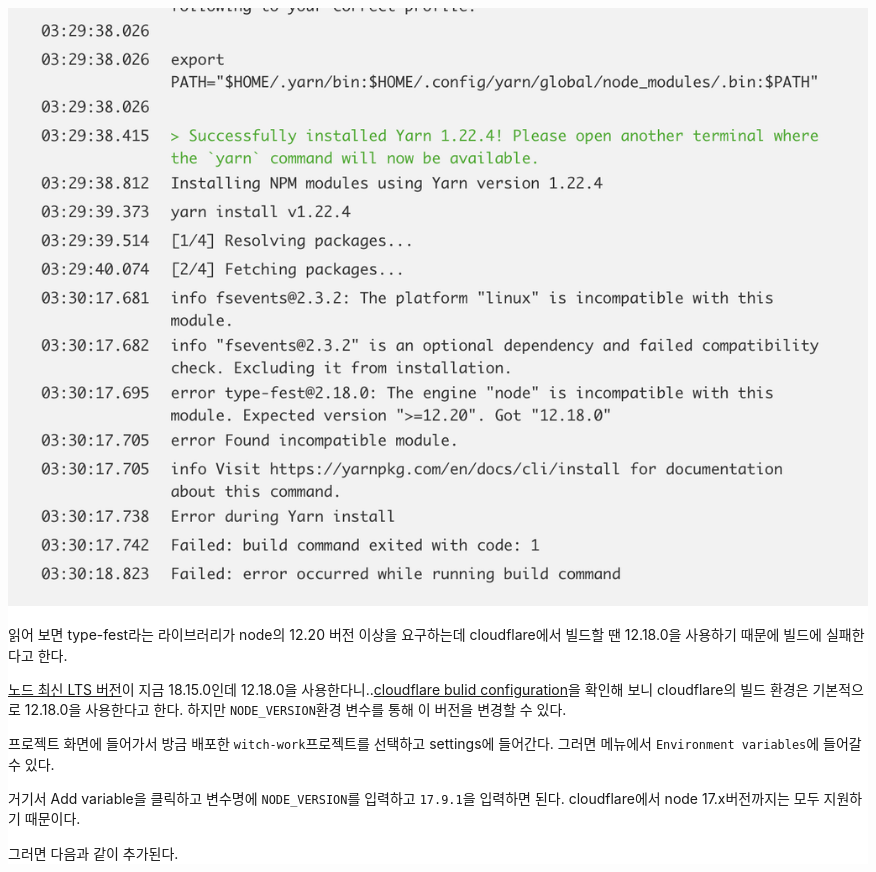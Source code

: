 ![node-error](./node-error-log.png)

읽어 보면 type-fest라는 라이브러리가 node의 12.20 버전 이상을 요구하는데 cloudflare에서 빌드할 땐 12.18.0을 사용하기 때문에 빌드에 실패한다고 한다.

[노드 최신 LTS 버전](https://nodejs.org/ko/download)이 지금 18.15.0인데 12.18.0을 사용한다니..[cloudflare bulid configuration](https://developers.cloudflare.com/pages/platform/build-configuration/)을 확인해 보니 cloudflare의 빌드 환경은 기본적으로 12.18.0을 사용한다고 한다. 하지만 `NODE_VERSION`환경 변수를 통해 이 버전을 변경할 수 있다.

프로젝트 화면에 들어가서 방금 배포한 `witch-work`프로젝트를 선택하고 settings에 들어간다. 그러면 메뉴에서 `Environment variables`에 들어갈 수 있다.

거기서 Add variable을 클릭하고 변수명에 `NODE_VERSION`를 입력하고 `17.9.1`을 입력하면 된다. cloudflare에서 node 17.x버전까지는 모두 지원하기 때문이다.

그러면 다음과 같이 추가된다.
